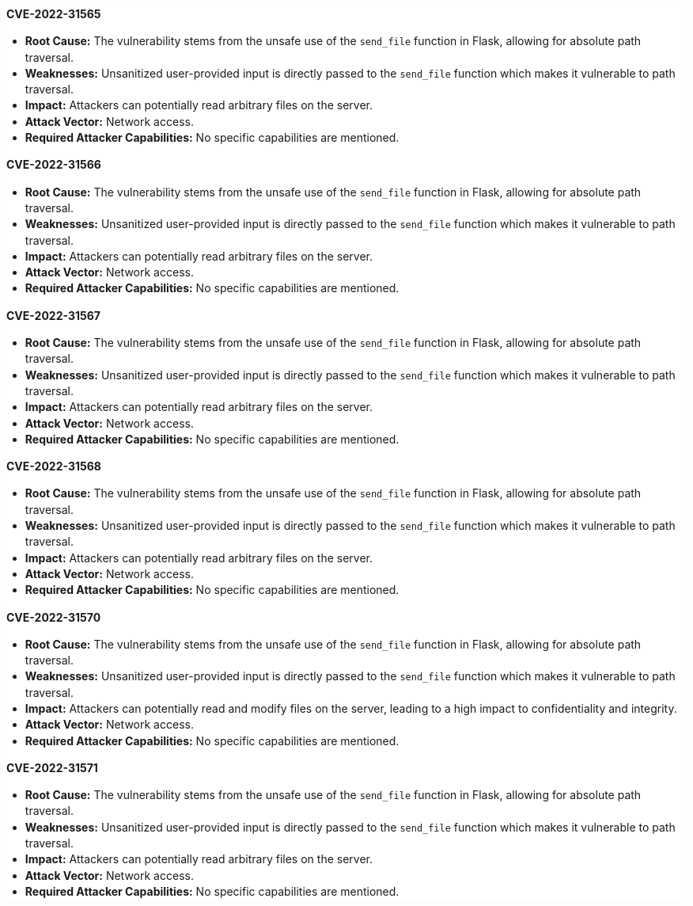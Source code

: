 **CVE-2022-31565**

*   **Root Cause:** The vulnerability stems from the unsafe use of the `send_file` function in Flask, allowing for absolute path traversal.
*   **Weaknesses:** Unsanitized user-provided input is directly passed to the `send_file` function which makes it vulnerable to path traversal.
*  **Impact:** Attackers can potentially read arbitrary files on the server.
*   **Attack Vector:** Network access.
*   **Required Attacker Capabilities:** No specific capabilities are mentioned.

**CVE-2022-31566**

*   **Root Cause:** The vulnerability stems from the unsafe use of the `send_file` function in Flask, allowing for absolute path traversal.
*   **Weaknesses:** Unsanitized user-provided input is directly passed to the `send_file` function which makes it vulnerable to path traversal.
*   **Impact:** Attackers can potentially read arbitrary files on the server.
*   **Attack Vector:** Network access.
*  **Required Attacker Capabilities:** No specific capabilities are mentioned.

**CVE-2022-31567**

*   **Root Cause:** The vulnerability stems from the unsafe use of the `send_file` function in Flask, allowing for absolute path traversal.
*   **Weaknesses:** Unsanitized user-provided input is directly passed to the `send_file` function which makes it vulnerable to path traversal.
*   **Impact:** Attackers can potentially read arbitrary files on the server.
*   **Attack Vector:** Network access.
*   **Required Attacker Capabilities:** No specific capabilities are mentioned.

**CVE-2022-31568**

*   **Root Cause:** The vulnerability stems from the unsafe use of the `send_file` function in Flask, allowing for absolute path traversal.
*  **Weaknesses:** Unsanitized user-provided input is directly passed to the `send_file` function which makes it vulnerable to path traversal.
*   **Impact:** Attackers can potentially read arbitrary files on the server.
*   **Attack Vector:** Network access.
*  **Required Attacker Capabilities:** No specific capabilities are mentioned.

**CVE-2022-31570**

*   **Root Cause:** The vulnerability stems from the unsafe use of the `send_file` function in Flask, allowing for absolute path traversal.
*   **Weaknesses:** Unsanitized user-provided input is directly passed to the `send_file` function which makes it vulnerable to path traversal.
*   **Impact:** Attackers can potentially read and modify files on the server, leading to a high impact to confidentiality and integrity.
*   **Attack Vector:** Network access.
*   **Required Attacker Capabilities:** No specific capabilities are mentioned.

**CVE-2022-31571**

*   **Root Cause:** The vulnerability stems from the unsafe use of the `send_file` function in Flask, allowing for absolute path traversal.
*   **Weaknesses:** Unsanitized user-provided input is directly passed to the `send_file` function which makes it vulnerable to path traversal.
*   **Impact:** Attackers can potentially read arbitrary files on the server.
*   **Attack Vector:** Network access.
*    **Required Attacker Capabilities:** No specific capabilities are mentioned.
